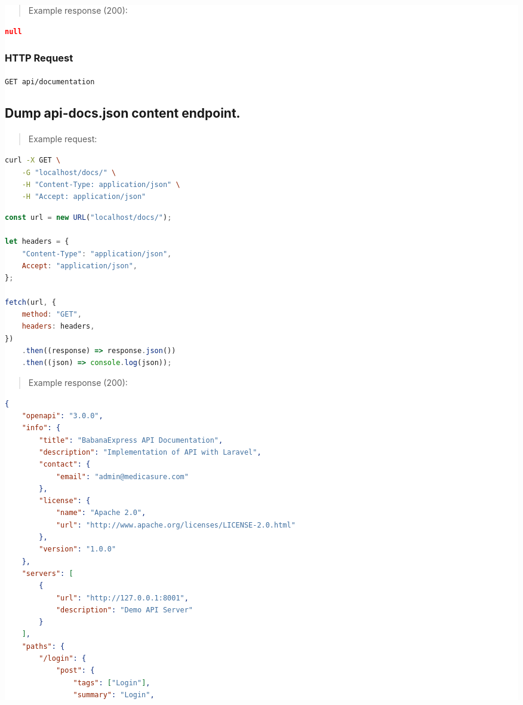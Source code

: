 > Example response (200):

```json
null
```

### HTTP Request

`GET api/documentation`





## Dump api-docs.json content endpoint.

> Example request:

```bash
curl -X GET \
    -G "localhost/docs/" \
    -H "Content-Type: application/json" \
    -H "Accept: application/json"
```

```javascript
const url = new URL("localhost/docs/");

let headers = {
    "Content-Type": "application/json",
    Accept: "application/json",
};

fetch(url, {
    method: "GET",
    headers: headers,
})
    .then((response) => response.json())
    .then((json) => console.log(json));
```

> Example response (200):

```json
{
    "openapi": "3.0.0",
    "info": {
        "title": "BabanaExpress API Documentation",
        "description": "Implementation of API with Laravel",
        "contact": {
            "email": "admin@medicasure.com"
        },
        "license": {
            "name": "Apache 2.0",
            "url": "http://www.apache.org/licenses/LICENSE-2.0.html"
        },
        "version": "1.0.0"
    },
    "servers": [
        {
            "url": "http://127.0.0.1:8001",
            "description": "Demo API Server"
        }
    ],
    "paths": {
        "/login": {
            "post": {
                "tags": ["Login"],
                "summary": "Login",
```